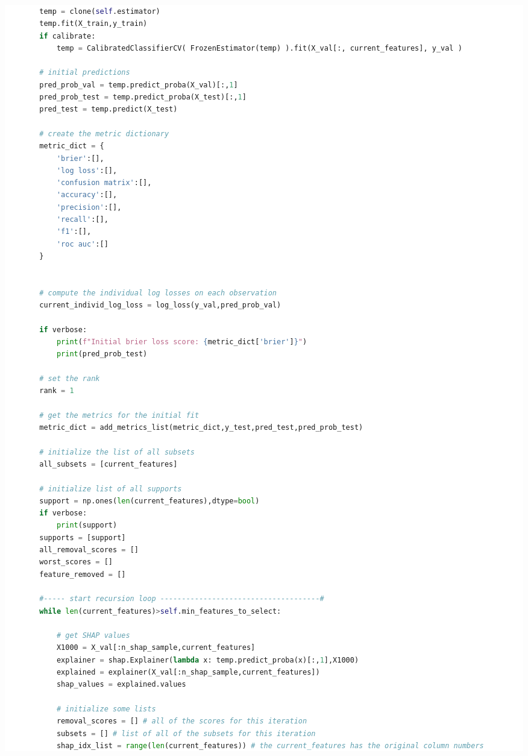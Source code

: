 ```python
        temp = clone(self.estimator)
        temp.fit(X_train,y_train)
        if calibrate:
            temp = CalibratedClassifierCV( FrozenEstimator(temp) ).fit(X_val[:, current_features], y_val )

        # initial predictions
        pred_prob_val = temp.predict_proba(X_val)[:,1]
        pred_prob_test = temp.predict_proba(X_test)[:,1]
        pred_test = temp.predict(X_test)
        
        # create the metric dictionary
        metric_dict = {
            'brier':[],
            'log loss':[],
            'confusion matrix':[],
            'accuracy':[],
            'precision':[],
            'recall':[],
            'f1':[],
            'roc auc':[]
        }

        
        # compute the individual log losses on each observation
        current_individ_log_loss = log_loss(y_val,pred_prob_val)

        if verbose:
            print(f"Initial brier loss score: {metric_dict['brier']}")
            print(pred_prob_test)

        # set the rank
        rank = 1

        # get the metrics for the initial fit
        metric_dict = add_metrics_list(metric_dict,y_test,pred_test,pred_prob_test)

        # initialize the list of all subsets
        all_subsets = [current_features]

        # initialize list of all supports
        support = np.ones(len(current_features),dtype=bool)
        if verbose:
            print(support)
        supports = [support]
        all_removal_scores = []
        worst_scores = []
        feature_removed = []

        #----- start recursion loop -------------------------------------#
        while len(current_features)>self.min_features_to_select:

            # get SHAP values
            X1000 = X_val[:n_shap_sample,current_features]
            explainer = shap.Explainer(lambda x: temp.predict_proba(x)[:,1],X1000)
            explained = explainer(X_val[:n_shap_sample,current_features])
            shap_values = explained.values

            # initialize some lists
            removal_scores = [] # all of the scores for this iteration
            subsets = [] # list of all of the subsets for this iteration
            shap_idx_list = range(len(current_features)) # the current_features has the original column numbers
```